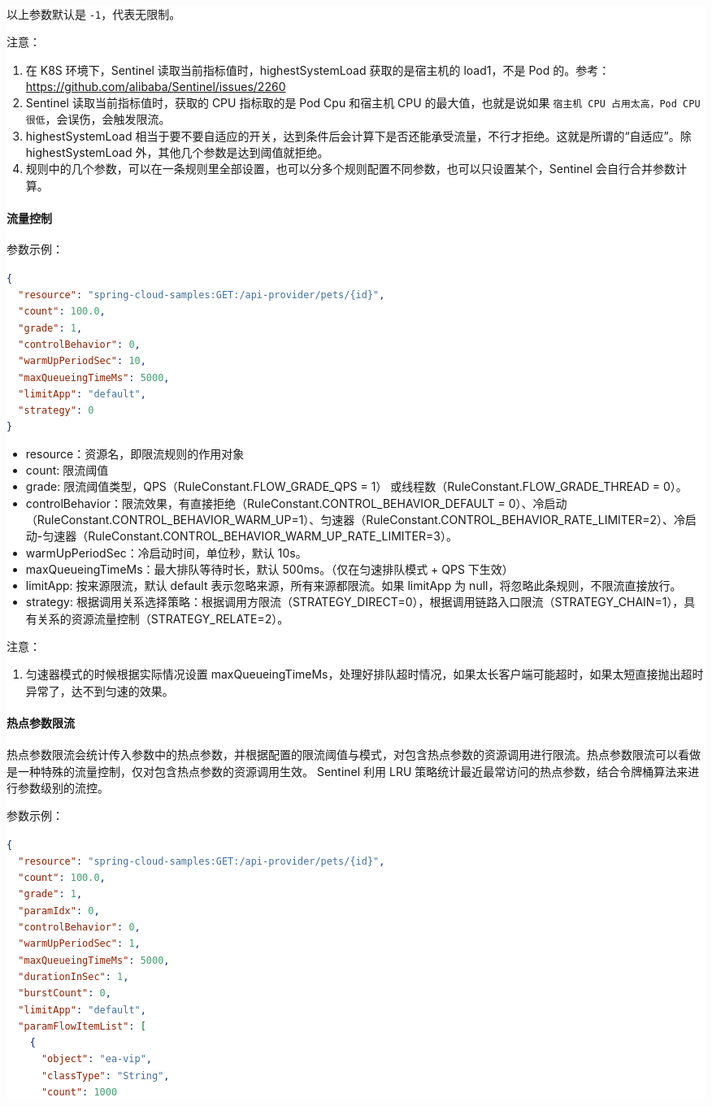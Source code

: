 以上参数默认是 `-1`，代表无限制。

注意：

1. 在 K8S 环境下，Sentinel 读取当前指标值时，highestSystemLoad 获取的是宿主机的 load1，不是 Pod 的。参考：<https://github.com/alibaba/Sentinel/issues/2260>
2. Sentinel 读取当前指标值时，获取的 CPU 指标取的是 Pod Cpu 和宿主机 CPU 的最大值，也就是说如果 `宿主机 CPU 占用太高，Pod CPU 很低`，会误伤，会触发限流。
3. highestSystemLoad 相当于要不要自适应的开关，达到条件后会计算下是否还能承受流量，不行才拒绝。这就是所谓的“自适应”。除 highestSystemLoad 外，其他几个参数是达到阈值就拒绝。
4. 规则中的几个参数，可以在一条规则里全部设置，也可以分多个规则配置不同参数，也可以只设置某个，Sentinel 会自行合并参数计算。

#### 流量控制

参数示例：

```json
{
  "resource": "spring-cloud-samples:GET:/api-provider/pets/{id}",
  "count": 100.0,
  "grade": 1,
  "controlBehavior": 0,
  "warmUpPeriodSec": 10,
  "maxQueueingTimeMs": 5000,
  "limitApp": "default",
  "strategy": 0
}
```

- resource：资源名，即限流规则的作用对象
- count: 限流阈值
- grade: 限流阈值类型，QPS（RuleConstant.FLOW_GRADE_QPS = 1） 或线程数（RuleConstant.FLOW_GRADE_THREAD = 0）。
- controlBehavior：限流效果，有直接拒绝（RuleConstant.CONTROL_BEHAVIOR_DEFAULT = 0）、冷启动（RuleConstant.CONTROL_BEHAVIOR_WARM_UP=1）、匀速器（RuleConstant.CONTROL_BEHAVIOR_RATE_LIMITER=2）、冷启动-匀速器（RuleConstant.CONTROL_BEHAVIOR_WARM_UP_RATE_LIMITER=3）。
- warmUpPeriodSec：冷启动时间，单位秒，默认 10s。
- maxQueueingTimeMs：最大排队等待时长，默认 500ms。（仅在匀速排队模式 + QPS 下生效）
- limitApp: 按来源限流，默认 default 表示忽略来源，所有来源都限流。如果 limitApp 为 null，将忽略此条规则，不限流直接放行。
- strategy: 根据调用关系选择策略：根据调用方限流（STRATEGY_DIRECT=0），根据调用链路入口限流（STRATEGY_CHAIN=1），具有关系的资源流量控制（STRATEGY_RELATE=2）。

注意：

1. 匀速器模式的时候根据实际情况设置 maxQueueingTimeMs，处理好排队超时情况，如果太长客户端可能超时，如果太短直接抛出超时异常了，达不到匀速的效果。

#### 热点参数限流

热点参数限流会统计传入参数中的热点参数，并根据配置的限流阈值与模式，对包含热点参数的资源调用进行限流。热点参数限流可以看做是一种特殊的流量控制，仅对包含热点参数的资源调用生效。
Sentinel 利用 LRU 策略统计最近最常访问的热点参数，结合令牌桶算法来进行参数级别的流控。

参数示例：

```json
{
  "resource": "spring-cloud-samples:GET:/api-provider/pets/{id}",
  "count": 100.0,
  "grade": 1,
  "paramIdx": 0,
  "controlBehavior": 0,
  "warmUpPeriodSec": 1,
  "maxQueueingTimeMs": 5000,
  "durationInSec": 1,
  "burstCount": 0,
  "limitApp": "default",
  "paramFlowItemList": [
    {
      "object": "ea-vip",
      "classType": "String",
      "count": 1000
```